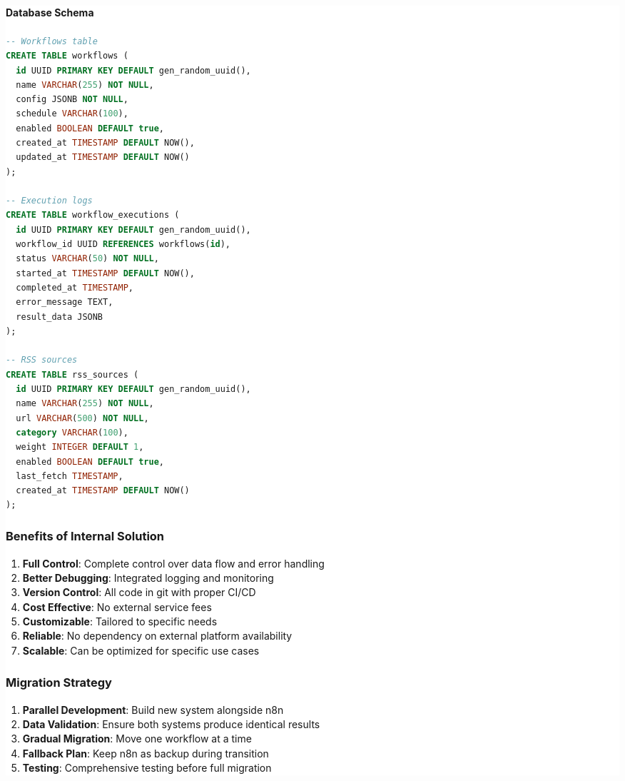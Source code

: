 #### Database Schema
```sql
-- Workflows table
CREATE TABLE workflows (
  id UUID PRIMARY KEY DEFAULT gen_random_uuid(),
  name VARCHAR(255) NOT NULL,
  config JSONB NOT NULL,
  schedule VARCHAR(100),
  enabled BOOLEAN DEFAULT true,
  created_at TIMESTAMP DEFAULT NOW(),
  updated_at TIMESTAMP DEFAULT NOW()
);

-- Execution logs
CREATE TABLE workflow_executions (
  id UUID PRIMARY KEY DEFAULT gen_random_uuid(),
  workflow_id UUID REFERENCES workflows(id),
  status VARCHAR(50) NOT NULL,
  started_at TIMESTAMP DEFAULT NOW(),
  completed_at TIMESTAMP,
  error_message TEXT,
  result_data JSONB
);

-- RSS sources
CREATE TABLE rss_sources (
  id UUID PRIMARY KEY DEFAULT gen_random_uuid(),
  name VARCHAR(255) NOT NULL,
  url VARCHAR(500) NOT NULL,
  category VARCHAR(100),
  weight INTEGER DEFAULT 1,
  enabled BOOLEAN DEFAULT true,
  last_fetch TIMESTAMP,
  created_at TIMESTAMP DEFAULT NOW()
);
```

### Benefits of Internal Solution

1. **Full Control**: Complete control over data flow and error handling
2. **Better Debugging**: Integrated logging and monitoring
3. **Version Control**: All code in git with proper CI/CD
4. **Cost Effective**: No external service fees
5. **Customizable**: Tailored to specific needs
6. **Reliable**: No dependency on external platform availability
7. **Scalable**: Can be optimized for specific use cases

### Migration Strategy

1. **Parallel Development**: Build new system alongside n8n
2. **Data Validation**: Ensure both systems produce identical results
3. **Gradual Migration**: Move one workflow at a time
4. **Fallback Plan**: Keep n8n as backup during transition
5. **Testing**: Comprehensive testing before full migration

